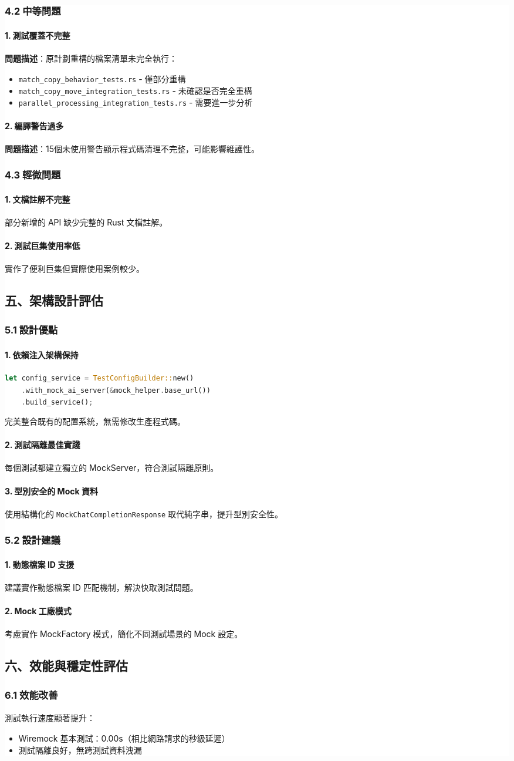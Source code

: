 ### 4.2 中等問題

#### 1. 測試覆蓋不完整
**問題描述**：原計劃重構的檔案清單未完全執行：
- `match_copy_behavior_tests.rs` - 僅部分重構
- `match_copy_move_integration_tests.rs` - 未確認是否完全重構
- `parallel_processing_integration_tests.rs` - 需要進一步分析

#### 2. 編譯警告過多
**問題描述**：15個未使用警告顯示程式碼清理不完整，可能影響維護性。

### 4.3 輕微問題

#### 1. 文檔註解不完整
部分新增的 API 缺少完整的 Rust 文檔註解。

#### 2. 測試巨集使用率低
實作了便利巨集但實際使用案例較少。

## 五、架構設計評估

### 5.1 設計優點

#### 1. 依賴注入架構保持
```rust
let config_service = TestConfigBuilder::new()
    .with_mock_ai_server(&mock_helper.base_url())
    .build_service();
```
完美整合既有的配置系統，無需修改生產程式碼。

#### 2. 測試隔離最佳實踐
每個測試都建立獨立的 MockServer，符合測試隔離原則。

#### 3. 型別安全的 Mock 資料
使用結構化的 `MockChatCompletionResponse` 取代純字串，提升型別安全性。

### 5.2 設計建議

#### 1. 動態檔案 ID 支援
建議實作動態檔案 ID 匹配機制，解決快取測試問題。

#### 2. Mock 工廠模式
考慮實作 MockFactory 模式，簡化不同測試場景的 Mock 設定。

## 六、效能與穩定性評估

### 6.1 效能改善
測試執行速度顯著提升：
- Wiremock 基本測試：0.00s（相比網路請求的秒級延遲）
- 測試隔離良好，無跨測試資料洩漏

